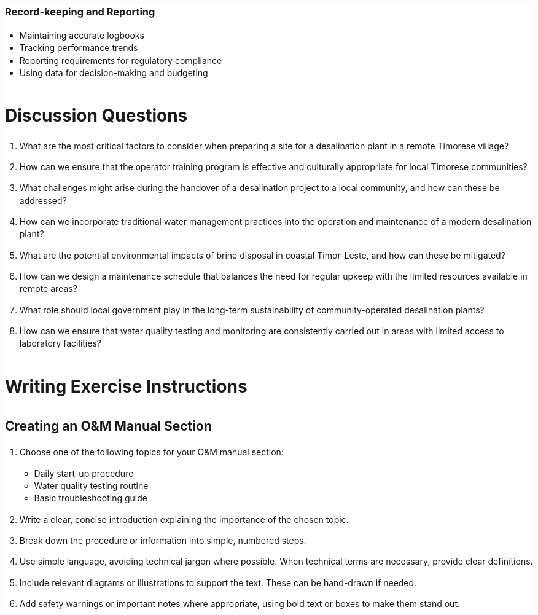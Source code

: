 ### Record-keeping and Reporting
- Maintaining accurate logbooks
- Tracking performance trends
- Reporting requirements for regulatory compliance
- Using data for decision-making and budgeting

# Discussion Questions

1. What are the most critical factors to consider when preparing a site for a desalination plant in a remote Timorese village?

2. How can we ensure that the operator training program is effective and culturally appropriate for local Timorese communities?

3. What challenges might arise during the handover of a desalination project to a local community, and how can these be addressed?

4. How can we incorporate traditional water management practices into the operation and maintenance of a modern desalination plant?

5. What are the potential environmental impacts of brine disposal in coastal Timor-Leste, and how can these be mitigated?

6. How can we design a maintenance schedule that balances the need for regular upkeep with the limited resources available in remote areas?

7. What role should local government play in the long-term sustainability of community-operated desalination plants?

8. How can we ensure that water quality testing and monitoring are consistently carried out in areas with limited access to laboratory facilities?

# Writing Exercise Instructions

## Creating an O&M Manual Section

1. Choose one of the following topics for your O&M manual section:
   - Daily start-up procedure
   - Water quality testing routine
   - Basic troubleshooting guide

2. Write a clear, concise introduction explaining the importance of the chosen topic.

3. Break down the procedure or information into simple, numbered steps.

4. Use simple language, avoiding technical jargon where possible. When technical terms are necessary, provide clear definitions.

5. Include relevant diagrams or illustrations to support the text. These can be hand-drawn if needed.

6. Add safety warnings or important notes where appropriate, using bold text or boxes to make them stand out.
